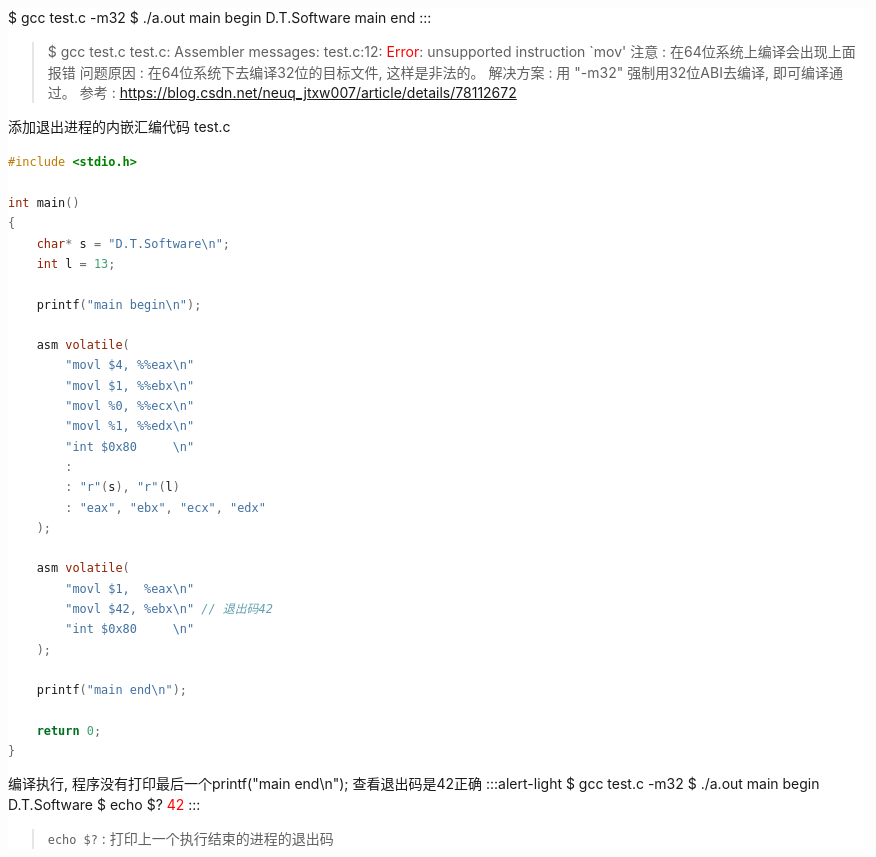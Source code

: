 $ gcc test.c -m32
$ ./a.out
main begin
D.T.Software
main end
:::
>$ gcc test.c
>test.c: Assembler messages:
>test.c:12: <font color=red>Error</font>: unsupported instruction `mov'
>注意 : 在64位系统上编译会出现上面报错
>问题原因 : 在64位系统下去编译32位的目标文件, 这样是非法的。
>解决方案 : 用 "-m32" 强制用32位ABI去编译, 即可编译通过。
>参考 : https://blog.csdn.net/neuq_jtxw007/article/details/78112672

添加退出进程的内嵌汇编代码
test.c
```c
#include <stdio.h>

int main()
{
    char* s = "D.T.Software\n";
    int l = 13;

    printf("main begin\n");

    asm volatile(
        "movl $4, %%eax\n"
        "movl $1, %%ebx\n"
        "movl %0, %%ecx\n"
        "movl %1, %%edx\n"
        "int $0x80     \n"
        :
        : "r"(s), "r"(l)
        : "eax", "ebx", "ecx", "edx"
    );

    asm volatile(
        "movl $1,  %eax\n"
        "movl $42, %ebx\n" // 退出码42
        "int $0x80     \n"
    );

    printf("main end\n");

    return 0;
}
```
编译执行, 程序没有打印最后一个printf("main end\n");
查看退出码是42正确
:::alert-light
$ gcc test.c -m32
$ ./a.out
main begin
D.T.Software
$ echo $?
<font color=red>42</font>
:::
>`echo $?` : 打印上一个执行结束的进程的退出码
